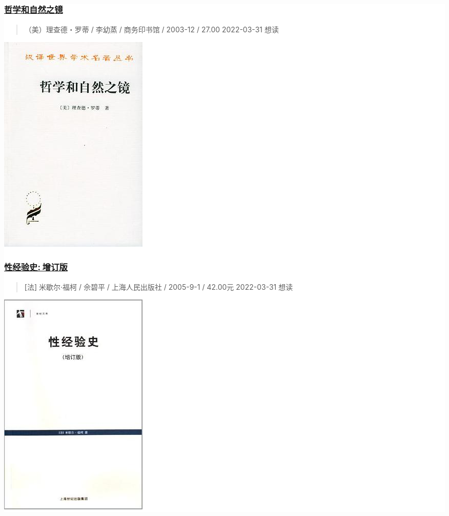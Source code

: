 
### [哲学和自然之镜](https://book.douban.com/subject/1048835/) 
> （美）理查德・罗蒂 / 李幼蒸 / 商务印书馆 / 2003-12 / 27.00
> 2022-03-31 想读

![](html_想读\s1252178.jpg)


### [性经验史: 增订版](https://book.douban.com/subject/1437687/) 
> [法] 米歇尔·福柯 / 佘碧平 / 上海人民出版社 / 2005-9-1 / 42.00元
> 2022-03-31 想读

![](html_想读\s5672964.jpg)
